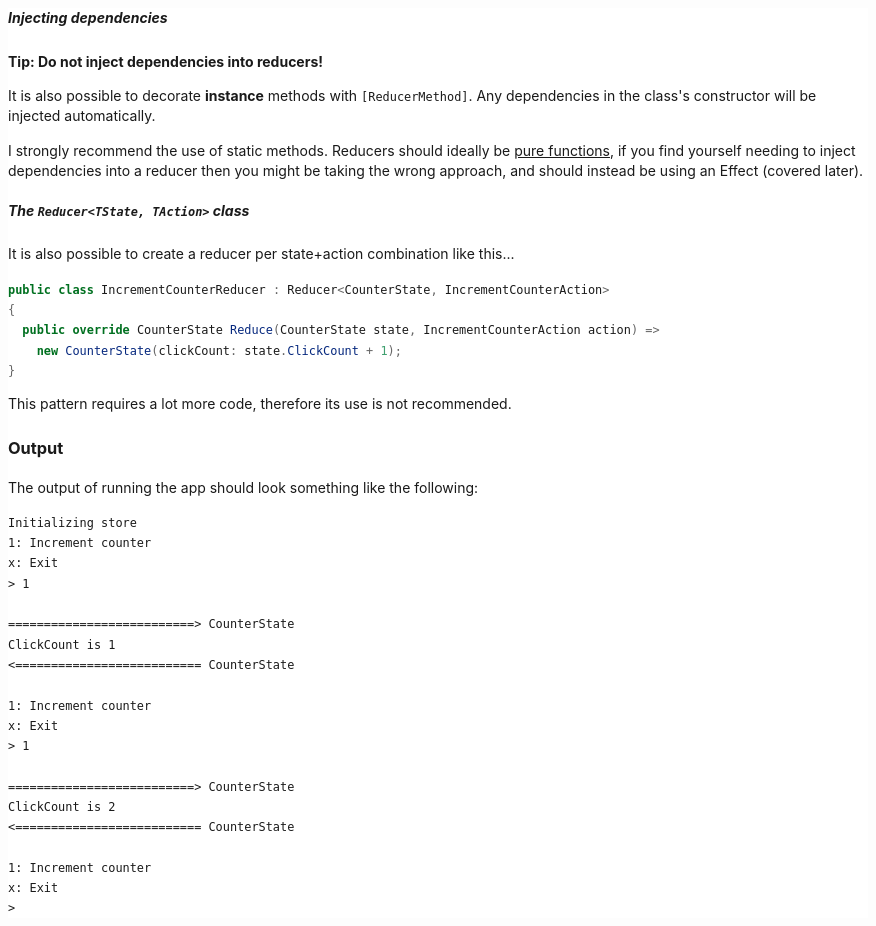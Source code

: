 ##### Injecting dependencies

**Tip: Do not inject dependencies into reducers!**

It is also possible to decorate __instance__ methods with `[ReducerMethod]`.
Any dependencies in the class's constructor will be injected automatically.

I strongly recommend the use of static methods. Reducers should ideally be
[pure functions](https://en.wikipedia.org/wiki/Pure_function),
if you find yourself needing to inject dependencies into a reducer then you might be
taking the wrong approach, and should instead be using an Effect (covered later).

##### The `Reducer<TState, TAction>` class

It is also possible to create a reducer per state+action combination like this...

```c#
public class IncrementCounterReducer : Reducer<CounterState, IncrementCounterAction>
{
  public override CounterState Reduce(CounterState state, IncrementCounterAction action) =>
    new CounterState(clickCount: state.ClickCount + 1);
}
```

This pattern requires a lot more code, therefore its use is not recommended.

### Output
The output of running the app should look something like the following:

```
Initializing store
1: Increment counter
x: Exit
> 1

==========================> CounterState
ClickCount is 1
<========================== CounterState

1: Increment counter
x: Exit
> 1

==========================> CounterState
ClickCount is 2
<========================== CounterState

1: Increment counter
x: Exit
>
```

